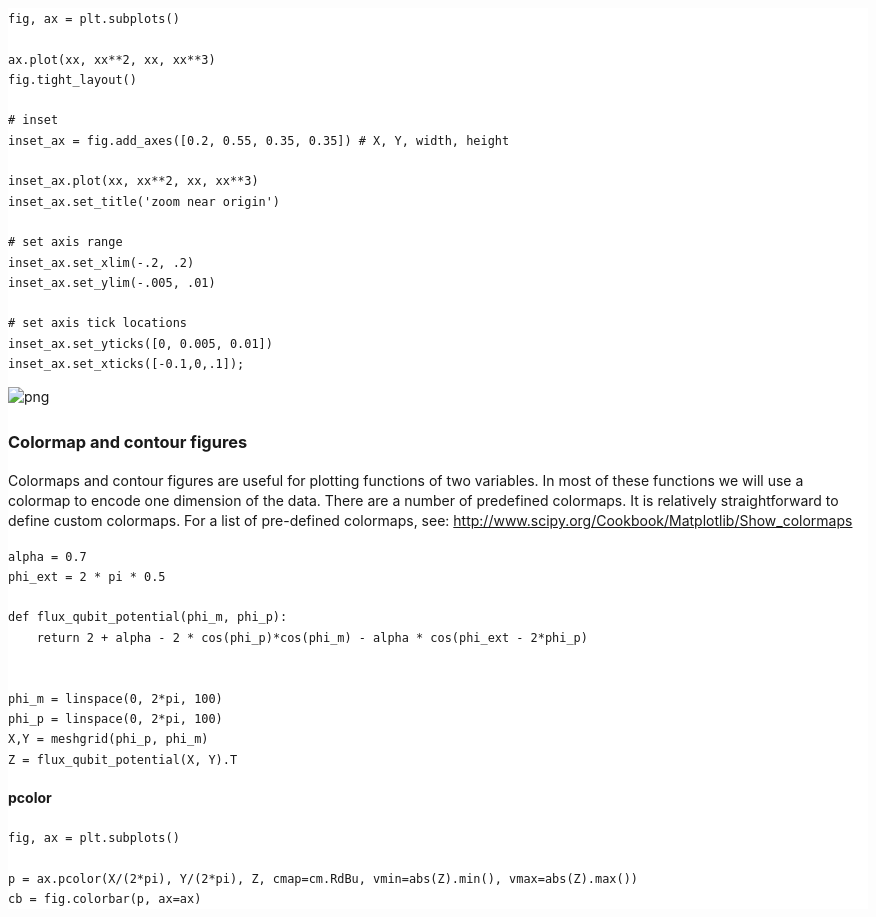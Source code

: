 
    fig, ax = plt.subplots()

    ax.plot(xx, xx**2, xx, xx**3)
    fig.tight_layout()

    # inset
    inset_ax = fig.add_axes([0.2, 0.55, 0.35, 0.35]) # X, Y, width, height

    inset_ax.plot(xx, xx**2, xx, xx**3)
    inset_ax.set_title('zoom near origin')

    # set axis range
    inset_ax.set_xlim(-.2, .2)
    inset_ax.set_ylim(-.005, .01)

    # set axis tick locations
    inset_ax.set_yticks([0, 0.005, 0.01])
    inset_ax.set_xticks([-0.1,0,.1]);


![png](Lecture-4-Matplotlib_files/Lecture-4-Matplotlib_129_0.png)


### Colormap and contour figures

Colormaps and contour figures are useful for plotting functions of two
variables. In most of these functions we will use a colormap to encode one
dimension of the data. There are a number of predefined colormaps. It is
relatively straightforward to define custom colormaps. For a list of pre-defined
colormaps, see: http://www.scipy.org/Cookbook/Matplotlib/Show_colormaps


    alpha = 0.7
    phi_ext = 2 * pi * 0.5

    def flux_qubit_potential(phi_m, phi_p):
        return 2 + alpha - 2 * cos(phi_p)*cos(phi_m) - alpha * cos(phi_ext - 2*phi_p)


    phi_m = linspace(0, 2*pi, 100)
    phi_p = linspace(0, 2*pi, 100)
    X,Y = meshgrid(phi_p, phi_m)
    Z = flux_qubit_potential(X, Y).T

#### pcolor


    fig, ax = plt.subplots()

    p = ax.pcolor(X/(2*pi), Y/(2*pi), Z, cmap=cm.RdBu, vmin=abs(Z).min(), vmax=abs(Z).max())
    cb = fig.colorbar(p, ax=ax)

